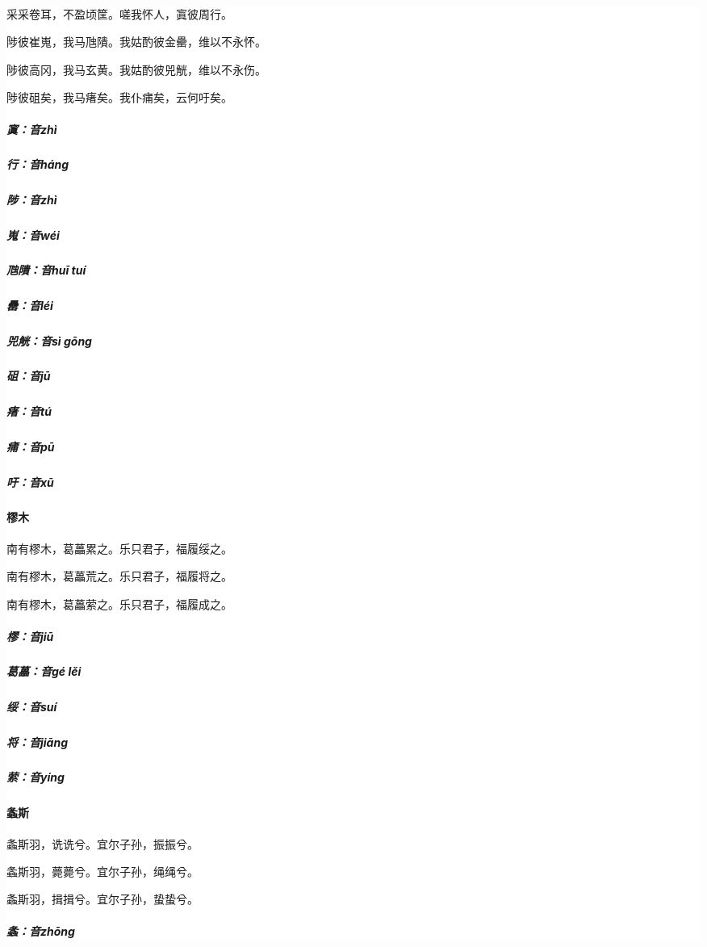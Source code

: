 采采卷耳，不盈顷筐。嗟我怀人，寘彼周行。

陟彼崔嵬，我马虺隤。我姑酌彼金罍，维以不永怀。

陟彼高冈，我马玄黄。我姑酌彼兕觥，维以不永伤。

陟彼砠矣，我马瘏矣。我仆痡矣，云何吁矣。

##### 寘：音zhì

##### 行：音háng

##### 陟：音zhì

##### 嵬：音wéi

##### 虺隤：音huī tuí

##### 罍：音léi

##### 兕觥：音sì gōng

##### 砠：音jū

##### 瘏：音tú

##### 痡：音pū

##### 吁：音xū

#### 樛木

南有樛木，葛藟累之。乐只君子，福履绥之。

南有樛木，葛藟荒之。乐只君子，福履将之。

南有樛木，葛藟萦之。乐只君子，福履成之。

##### 樛：音jiū

##### 葛藟：音gé lěi

##### 绥：音suí

##### 将：音jiāng

##### 萦：音yíng

#### 螽斯

螽斯羽，诜诜兮。宜尔子孙，振振兮。

螽斯羽，薨薨兮。宜尔子孙，绳绳兮。

螽斯羽，揖揖兮。宜尔子孙，蛰蛰兮。

##### 螽：音zhōng
